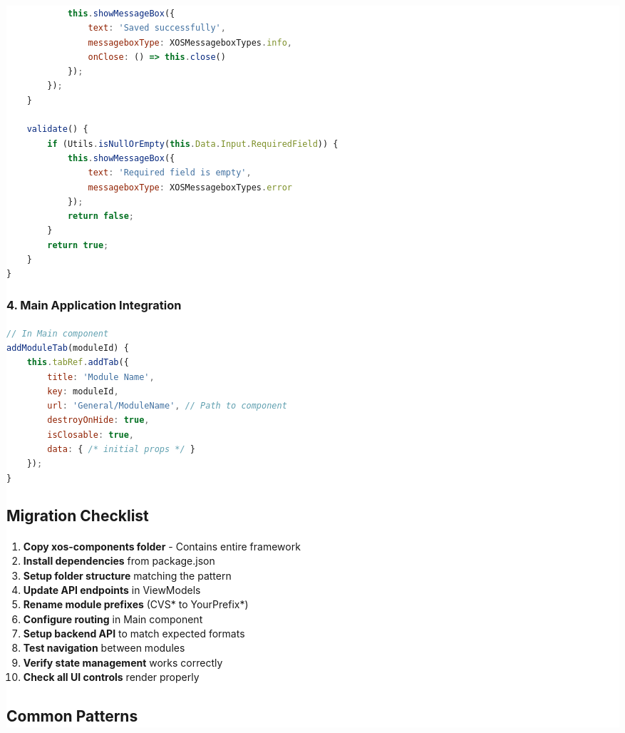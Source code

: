 ```javascript
            this.showMessageBox({
                text: 'Saved successfully',
                messageboxType: XOSMessageboxTypes.info,
                onClose: () => this.close()
            });
        });
    }
    
    validate() {
        if (Utils.isNullOrEmpty(this.Data.Input.RequiredField)) {
            this.showMessageBox({
                text: 'Required field is empty',
                messageboxType: XOSMessageboxTypes.error
            });
            return false;
        }
        return true;
    }
}
```

### 4. Main Application Integration
```javascript
// In Main component
addModuleTab(moduleId) {
    this.tabRef.addTab({
        title: 'Module Name',
        key: moduleId,
        url: 'General/ModuleName', // Path to component
        destroyOnHide: true,
        isClosable: true,
        data: { /* initial props */ }
    });
}
```

## Migration Checklist

1. **Copy xos-components folder** - Contains entire framework
2. **Install dependencies** from package.json
3. **Setup folder structure** matching the pattern
4. **Update API endpoints** in ViewModels
5. **Rename module prefixes** (CVS* to YourPrefix*)
6. **Configure routing** in Main component
7. **Setup backend API** to match expected formats
8. **Test navigation** between modules
9. **Verify state management** works correctly
10. **Check all UI controls** render properly

## Common Patterns
